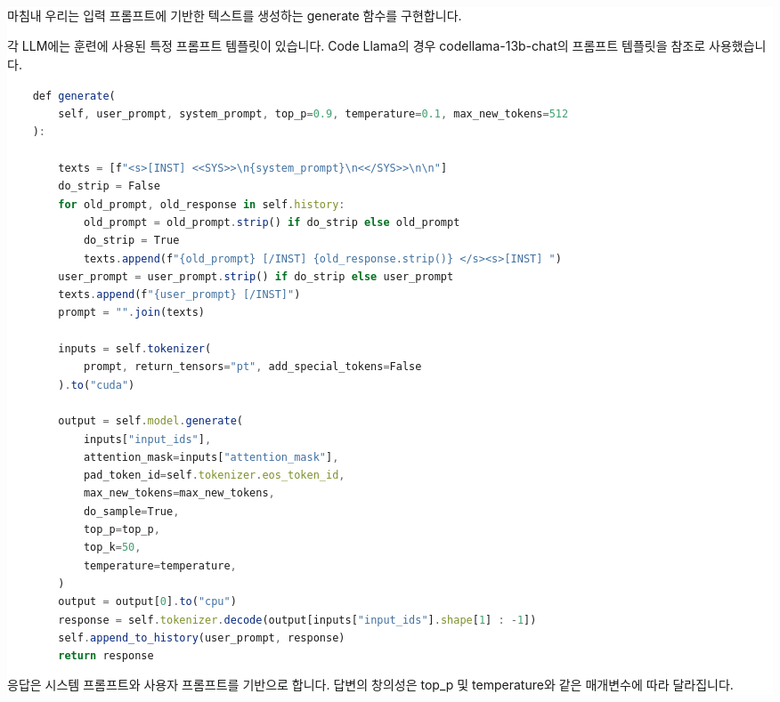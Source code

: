 

<ins class="adsbygoogle"
     style="display:block"
     data-ad-client="ca-pub-4877378276818686"
     data-ad-slot="1107185301"
     data-ad-format="auto"
     data-full-width-responsive="true"></ins>

<script>
     (adsbygoogle = window.adsbygoogle || []).push({});
</script>

마침내 우리는 입력 프롬프트에 기반한 텍스트를 생성하는 generate 함수를 구현합니다.

각 LLM에는 훈련에 사용된 특정 프롬프트 템플릿이 있습니다. Code Llama의 경우 codellama-13b-chat의 프롬프트 템플릿을 참조로 사용했습니다.

```js
    def generate(
        self, user_prompt, system_prompt, top_p=0.9, temperature=0.1, max_new_tokens=512
    ):

        texts = [f"<s>[INST] <<SYS>>\n{system_prompt}\n<</SYS>>\n\n"]
        do_strip = False
        for old_prompt, old_response in self.history:
            old_prompt = old_prompt.strip() if do_strip else old_prompt
            do_strip = True
            texts.append(f"{old_prompt} [/INST] {old_response.strip()} </s><s>[INST] ")
        user_prompt = user_prompt.strip() if do_strip else user_prompt
        texts.append(f"{user_prompt} [/INST]")
        prompt = "".join(texts)

        inputs = self.tokenizer(
            prompt, return_tensors="pt", add_special_tokens=False
        ).to("cuda")

        output = self.model.generate(
            inputs["input_ids"],
            attention_mask=inputs["attention_mask"],
            pad_token_id=self.tokenizer.eos_token_id,
            max_new_tokens=max_new_tokens,
            do_sample=True,
            top_p=top_p,
            top_k=50,
            temperature=temperature,
        )
        output = output[0].to("cpu")
        response = self.tokenizer.decode(output[inputs["input_ids"].shape[1] : -1])
        self.append_to_history(user_prompt, response)
        return response
```

응답은 시스템 프롬프트와 사용자 프롬프트를 기반으로 합니다. 답변의 창의성은 top_p 및 temperature와 같은 매개변수에 따라 달라집니다.


